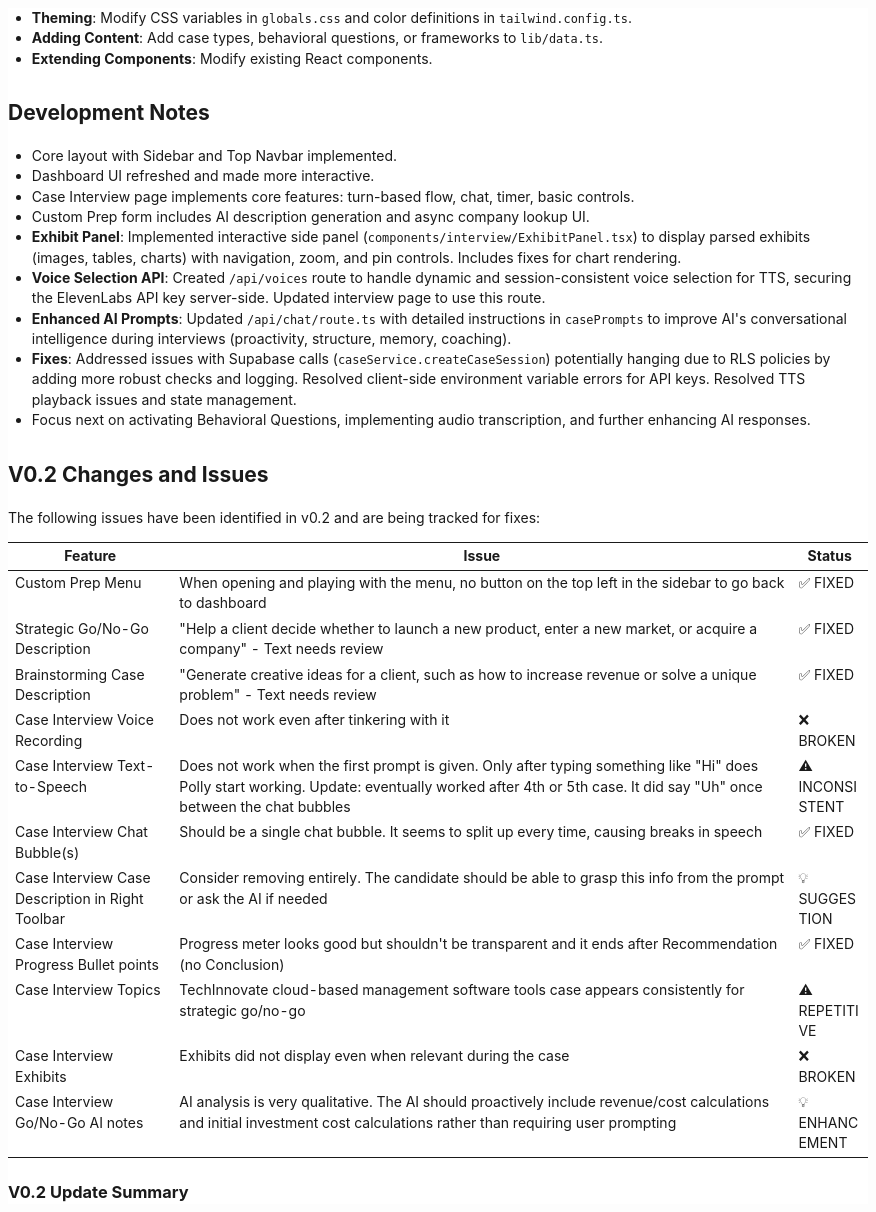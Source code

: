 - **Theming**: Modify CSS variables in `globals.css` and color definitions in `tailwind.config.ts`.
- **Adding Content**: Add case types, behavioral questions, or frameworks to `lib/data.ts`.
- **Extending Components**: Modify existing React components.

## Development Notes

- Core layout with Sidebar and Top Navbar implemented.
- Dashboard UI refreshed and made more interactive.
- Case Interview page implements core features: turn-based flow, chat, timer, basic controls.
- Custom Prep form includes AI description generation and async company lookup UI.
- **Exhibit Panel**: Implemented interactive side panel (`components/interview/ExhibitPanel.tsx`) to display parsed exhibits (images, tables, charts) with navigation, zoom, and pin controls. Includes fixes for chart rendering.
- **Voice Selection API**: Created `/api/voices` route to handle dynamic and session-consistent voice selection for TTS, securing the ElevenLabs API key server-side. Updated interview page to use this route.
- **Enhanced AI Prompts**: Updated `/api/chat/route.ts` with detailed instructions in `casePrompts` to improve AI's conversational intelligence during interviews (proactivity, structure, memory, coaching).
- **Fixes**: Addressed issues with Supabase calls (`caseService.createCaseSession`) potentially hanging due to RLS policies by adding more robust checks and logging. Resolved client-side environment variable errors for API keys. Resolved TTS playback issues and state management.
- Focus next on activating Behavioral Questions, implementing audio transcription, and further enhancing AI responses.

## V0.2 Changes and Issues

The following issues have been identified in v0.2 and are being tracked for fixes:

| Feature | Issue | Status |
|---------|-------|--------|
| Custom Prep Menu | When opening and playing with the menu, no button on the top left in the sidebar to go back to dashboard | ✅ FIXED |
| Strategic Go/No-Go Description | "Help a client decide whether to launch a new product, enter a new market, or acquire a company" - Text needs review | ✅ FIXED |  
| Brainstorming Case Description | "Generate creative ideas for a client, such as how to increase revenue or solve a unique problem" - Text needs review | ✅ FIXED |
| Case Interview Voice Recording | Does not work even after tinkering with it | ❌ BROKEN |
| Case Interview Text-to-Speech | Does not work when the first prompt is given. Only after typing something like "Hi" does Polly start working. Update: eventually worked after 4th or 5th case. It did say "Uh" once between the chat bubbles | ⚠️ INCONSISTENT |
| Case Interview Chat Bubble(s) | Should be a single chat bubble. It seems to split up every time, causing breaks in speech | ✅ FIXED |
| Case Interview Case Description in Right Toolbar | Consider removing entirely. The candidate should be able to grasp this info from the prompt or ask the AI if needed | 💡 SUGGESTION |
| Case Interview Progress Bullet points | Progress meter looks good but shouldn't be transparent and it ends after Recommendation (no Conclusion) | ✅ FIXED |
| Case Interview Topics | TechInnovate cloud-based management software tools case appears consistently for strategic go/no-go | ⚠️ REPETITIVE |
| Case Interview Exhibits | Exhibits did not display even when relevant during the case | ❌ BROKEN |
| Case Interview Go/No-Go AI notes | AI analysis is very qualitative. The AI should proactively include revenue/cost calculations and initial investment cost calculations rather than requiring user prompting | 💡 ENHANCEMENT |

### V0.2 Update Summary
